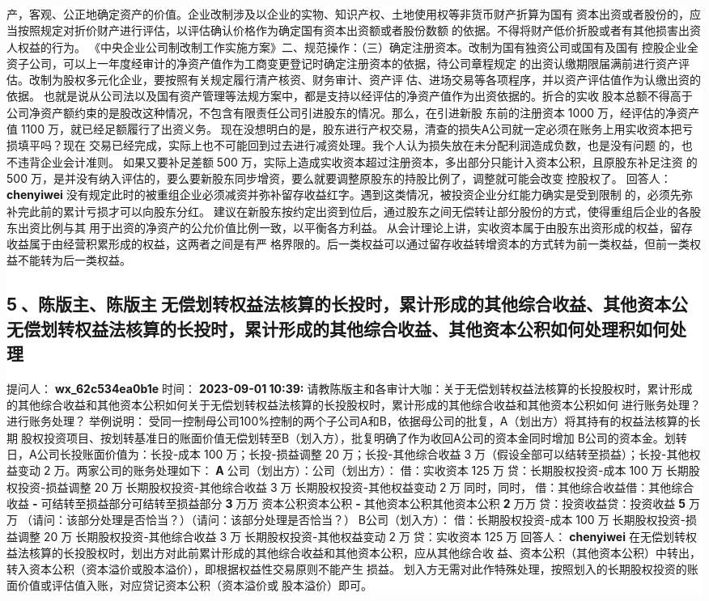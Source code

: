 产，客观、公正地确定资产的价值。企业改制涉及以企业的实物、知识产权、土地使用权等非货币财产折算为国有
资本出资或者股份的，应当按照规定对折价财产进行评估，以评估确认价格作为确定国有资本出资额或者股份数额
的依据。不得将财产低价折股或者有其他损害出资人权益的行为。
《中央企业公司制改制工作实施方案》二、规范操作：（三）确定注册资本。改制为国有独资公司或国有及国有
控股企业全资子公司，可以上一年度经审计的净资产值作为工商变更登记时确定注册资本的依据，待公司章程规定
的出资认缴期限届满前进行资产评估。改制为股权多元化企业，要按照有关规定履行清产核资、财务审计、资产评
估、进场交易等各项程序，并以资产评估值作为认缴出资的依据。
也就是说从公司法以及国有资产管理等法规方案中，都是支持以经评估的净资产值作为出资依据的。折合的实收
股本总额不得高于公司净资产额约束的是股改这种情况，不包含有限责任公司引进股东的情况。那么，在引进新股
东前的注册资本 1000 万，经评估的净资产值 1100 万，就已经足额履行了出资义务。
现在没想明白的是，股东进行产权交易，清查的损失A公司就一定必须在账务上用实收资本把亏损填平吗？现在
交易已经完成，实际上也不可能回到过去进行减资处理。我个人认为损失放在未分配利润造成负数，也是没有问题
的，也不违背企业会计准则。
如果又要补足差额 500 万，实际上造成实收资本超过注册资本，多出部分只能计入资本公积，且原股东补足注资
的 500 万，是并没有纳入评估的，要么要新股东同步增资，要么就要调整原股东的持股比例了，调整就可能会改变
控股权了。
回答人： **chenyiwei**
没有规定此时的被重组企业必须减资并弥补留存收益红字。遇到这类情况，被投资企业分红能力确实是受到限制
的，必须先弥补完此前的累计亏损才可以向股东分红。
建议在新股东按约定出资到位后，通过股东之间无偿转让部分股份的方式，使得重组后企业的各股东出资比例与其
用于出资的净资产的公允价值比例一致，以平衡各方利益。
从会计理论上讲，实收资本属于由股东出资形成的权益，留存收益属于由经营积累形成的权益，这两者之间是有严
格界限的。后一类权益可以通过留存收益转增资本的方式转为前一类权益，但前一类权益不能转为后一类权益。


## 5 、陈版主、陈版主 无偿划转权益法核算的长投时，累计形成的其他综合收益、其他资本公无偿划转权益法核算的长投时，累计形成的其他综合收益、其他资本公积如何处理积如何处理

提问人： **wx_62c534ea0b1e** 时间： **2023-09-01 10:39:**
请教陈版主和各审计大咖：关于无偿划转权益法核算的长投股权时，累计形成的其他综合收益和其他资本公积如何关于无偿划转权益法核算的长投股权时，累计形成的其他综合收益和其他资本公积如何
进行账务处理？进行账务处理？
举例说明：
受同一控制母公司100%控制的两个子公司A和B，依据母公司的批复，A（划出方）将其持有的权益法核算的长期
股权投资项目、按划转基准日的账面价值无偿划转至B（划入方），批复明确了作为收回A公司的资本金同时增加
B公司的资本金。划转日，A公司长投账面价值为：长投-成本 100 万；长投-损益调整 20 万；长投-其他综合收益
3 万（假设全部可以结转至损益）；长投-其他权益变动 2 万。两家公司的账务处理如下：
**A** 公司（划出方）：公司（划出方）：
借：实收资本 125 万
贷：长期股权投资-成本 100 万
长期股权投资-损益调整 20 万
长期股权投资-其他综合收益 3 万
长期股权投资-其他权益变动 2 万
同时，同时，
借：其他综合收益借：其他综合收益 **-** 可结转至损益部分可结转至损益部分 **3** 万万
资本公积资本公积 **-** 其他资本公积其他资本公积 **2** 万万
贷：投资收益贷：投资收益 **5** 万万
（请问：该部分处理是否恰当？）（请问：该部分处理是否恰当？）
B公司（划入方）：
借：长期股权投资-成本 100 万
长期股权投资-损益调整 20 万
长期股权投资-其他综合收益 3 万
长期股权投资-其他权益变动 2 万
贷：实收资本 125 万
回答人： **chenyiwei**
在无偿划转权益法核算的长投股权时，划出方对此前累计形成的其他综合收益和其他资本公积，应从其他综合收
益、资本公积（其他资本公积）中转出，转入资本公积（资本溢价或股本溢价），即根据权益性交易原则不能产生
损益。
划入方无需对此作特殊处理，按照划入的长期股权投资的账面价值或评估值入账，对应贷记资本公积（资本溢价或
股本溢价）即可。
